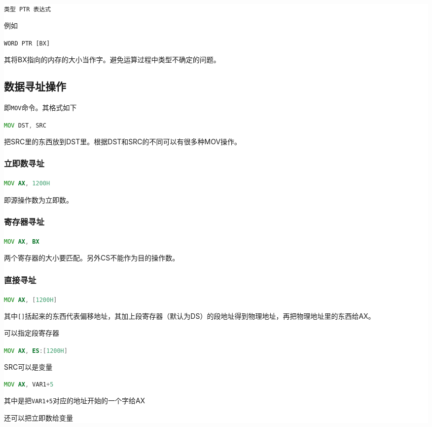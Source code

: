```ASM
类型 PTR 表达式
```

例如

```
WORD PTR [BX]
```

其将BX指向的内存的大小当作字。避免运算过程中类型不确定的问题。

## 数据寻址操作

即`MOV`命令。其格式如下

```asm
MOV DST, SRC
```

把SRC里的东西放到DST里。根据DST和SRC的不同可以有很多种MOV操作。

### 立即数寻址

```asm
MOV AX, 1200H
```

即源操作数为立即数。

### 寄存器寻址

```asm
MOV AX, BX
```

两个寄存器的大小要匹配。另外CS不能作为目的操作数。

### 直接寻址

```asm
MOV AX, [1200H]
```

其中`[]`括起来的东西代表偏移地址，其加上段寄存器（默认为DS）的段地址得到物理地址，再把物理地址里的东西给AX。

可以指定段寄存器

```asm
MOV AX, ES:[1200H]
```

SRC可以是变量

```asm
MOV AX, VAR1+5
```

其中是把`VAR1+5`对应的地址开始的一个字给AX

还可以把立即数给变量
